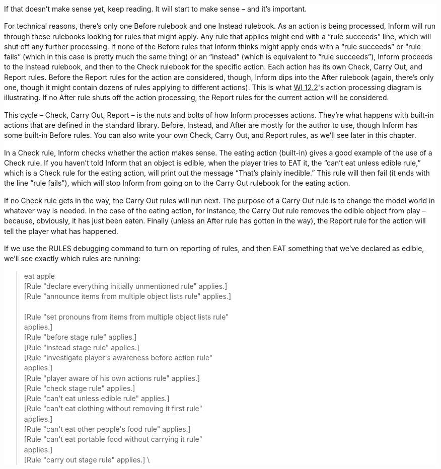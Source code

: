 If that doesn’t make sense yet, keep reading. It will start to make
sense – and it’s important.

For technical reasons, there’s only one Before rulebook and one Instead
rulebook. As an action is being processed, Inform will run through these
rulebooks looking for rules that might apply. Any rule that applies
might end with a “rule succeeds” line, which will shut off any further
processing. If none of the Before rules that Inform thinks might apply
ends with a “rule succeeds” or “rule fails” (which in this case is
pretty much the same thing) or an “instead” (which is equivalent to
“rule succeeds”), Inform proceeds to the Instead rulebook, and then to
the Check rulebook for the specific action. Each action has its own
Check, Carry Out, and Report rules. Before the Report rules for the
action are considered, though, Inform dips into the After rulebook
(again, there’s only one, though it might contain dozens of rules
applying to different actions). This is what [WI
12.2](../WI_12.html#section2)\'s action processing diagram is
illustrating. If no After rule shuts off the action processing, the
Report rules for the current action will be considered.

This cycle – Check, Carry Out, Report – is the nuts and bolts of how
Inform processes actions. They’re what happens with built-in actions
that are defined in the standard library. Before, Instead, and After are
mostly for the author to use, though Inform has some built-in Before
rules. You can also write your own Check, Carry Out, and Report rules,
as we’ll see later in this chapter.

In a Check rule, Inform checks whether the action makes sense. The
eating action (built-in) gives a good example of the use of a Check
rule. If you haven’t told Inform that an object is edible, when the
player tries to EAT it, the “can’t eat unless edible rule,” which is a
Check rule for the eating action, will print out the message “That’s
plainly inedible.” This rule will then fail (it ends with the line “rule
fails”), which will stop Inform from going on to the Carry Out rulebook
for the eating action.

If no Check rule gets in the way, the Carry Out rules will run next. The
purpose of a Carry Out rule is to change the model world in whatever way
is needed. In the case of the eating action, for instance, the Carry Out
rule removes the edible object from play – because, obviously, it has
just been eaten. Finally (unless an After rule has gotten in the way),
the Report rule for the action will tell the player what has happened.

If we use the RULES debugging command to turn on reporting of rules, and
then EAT something that we’ve declared as edible, we’ll see exactly
which rules are running:

> <span class="command">eat apple</span> \
> \[Rule \"declare everything initially unmentioned rule\" applies.\] \
> \[Rule \"announce items from multiple object lists rule\" applies.\] \
>  \
> \[Rule \"set pronouns from items from multiple object lists rule\" \
> applies.\] \
> \[Rule \"before stage rule\" applies.\] \
> \[Rule \"instead stage rule\" applies.\] \
> \[Rule \"investigate player\'s awareness before action rule\" \
> applies.\] \
> \[Rule \"player aware of his own actions rule\" applies.\] \
> \[Rule \"check stage rule\" applies.\] \
> \[Rule \"can\'t eat unless edible rule\" applies.\] \
> \[Rule \"can\'t eat clothing without removing it first rule\" \
> applies.\] \
> \[Rule \"can\'t eat other people\'s food rule\" applies.\] \
> \[Rule \"can\'t eat portable food without carrying it rule\" \
> applies.\] \
> \[Rule \"carry out stage rule\" applies.\] \